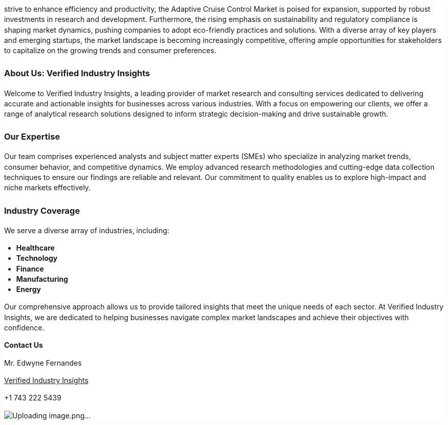 strive to enhance efficiency and productivity, the Adaptive Cruise Control Market is poised for expansion, supported by robust investments in research and development. Furthermore, the rising emphasis on sustainability and regulatory compliance is shaping market dynamics, pushing companies to adopt eco-friendly practices and solutions. With a diverse array of key players and emerging startups, the market landscape is becoming increasingly competitive, offering ample opportunities for stakeholders to capitalize on the growing trends and consumer preferences.</p><h3>About Us: Verified Industry Insights</h3><p>Welcome to Verified Industry Insights, a leading provider of market research and consulting services dedicated to delivering accurate and actionable insights for businesses across various industries. With a focus on empowering our clients, we offer a range of analytical research solutions designed to inform strategic decision-making and drive sustainable growth.</p><h3>Our Expertise</h3><p>Our team comprises experienced analysts and subject matter experts (SMEs) who specialize in analyzing market trends, consumer behavior, and competitive dynamics. We employ advanced research methodologies and cutting-edge data collection techniques to ensure our findings are reliable and relevant. Our commitment to quality enables us to explore high-impact and niche markets effectively.</p><h3>Industry Coverage</h3><p>We serve a diverse array of industries, including:</p><ul><li><strong>Healthcare</strong></li><li><strong>Technology</strong></li><li><strong>Finance</strong></li><li><strong>Manufacturing</strong></li><li><strong>Energy</strong></li></ul><p>Our comprehensive approach allows us to provide tailored insights that meet the unique needs of each sector. At Verified Industry Insights, we are dedicated to helping businesses navigate complex market landscapes and achieve their objectives with confidence.</p><p><strong>Contact Us</strong></p><p>Mr. Edwyne Fernandes</p><p><a href="https://www.verifiedindustryinsights.com/">Verified Industry Insights</a></p><p>+1 743 222 5439</p>
![Uploading image.png…]()
